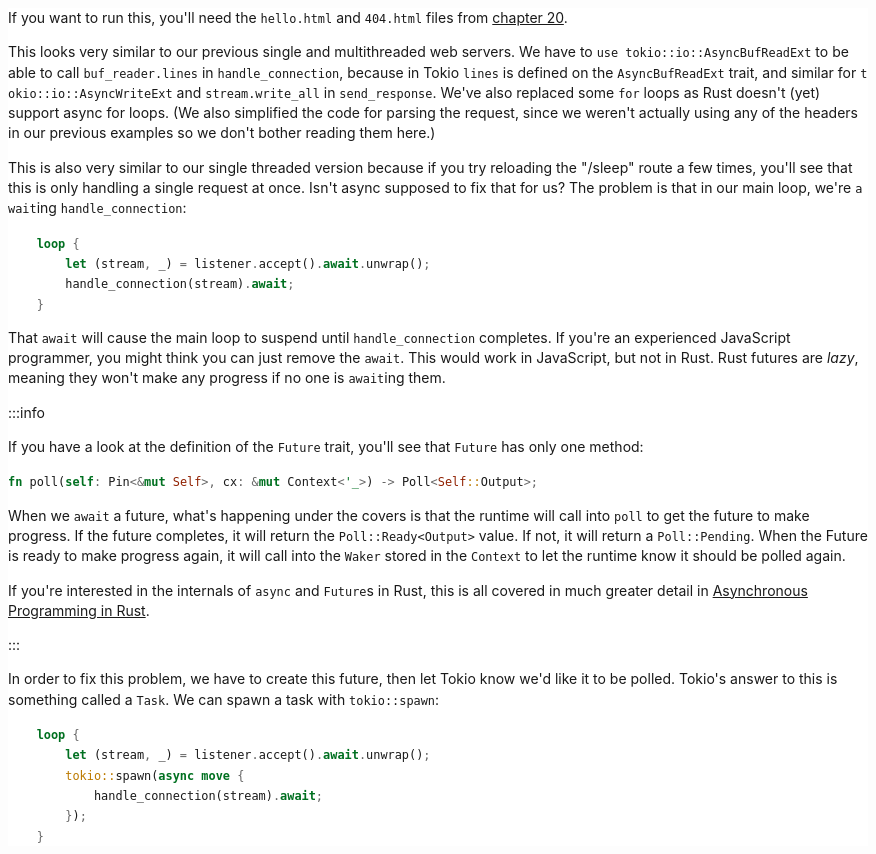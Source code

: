 If you want to run this, you'll need the `hello.html` and `404.html` files from [chapter 20][chap20].

This looks very similar to our previous single and multithreaded web servers. We have to `use tokio::io::AsyncBufReadExt` to be able to call `buf_reader.lines` in `handle_connection`, because in Tokio `lines` is defined on the `AsyncBufReadExt` trait, and similar for `tokio::io::AsyncWriteExt` and `stream.write_all` in `send_response`. We've also replaced some `for` loops as Rust doesn't (yet) support async for loops. (We also simplified the code for parsing the request, since we weren't actually using any of the headers in our previous examples so we don't bother reading them here.)

This is also very similar to our single threaded version because if you try reloading the "/sleep" route a few times, you'll see that this is only handling a single request at once. Isn't async supposed to fix that for us? The problem is that in our main loop, we're `await`ing `handle_connection`:

```rust
    loop {
        let (stream, _) = listener.accept().await.unwrap();
        handle_connection(stream).await;
    }
```

That `await` will cause the main loop to suspend until `handle_connection` completes. If you're an experienced JavaScript programmer, you might think you can just remove the `await`. This would work in JavaScript, but not in Rust. Rust futures are _lazy_, meaning they won't make any progress if no one is `await`ing them.

:::info

If you have a look at the definition of the `Future` trait, you'll see that `Future` has only one method:

```rust
fn poll(self: Pin<&mut Self>, cx: &mut Context<'_>) -> Poll<Self::Output>;
```

When we `await` a future, what's happening under the covers is that the runtime will call into `poll` to get the future to make progress. If the future completes, it will return the `Poll::Ready<Output>` value. If not, it will return a `Poll::Pending`. When the Future is ready to make progress again, it will call into the `Waker` stored in the `Context` to let the runtime know it should be polled again.

If you're interested in the internals of `async` and `Future`s in Rust, this is all covered in much greater detail in [Asynchronous Programming in Rust](https://rust-lang.github.io/async-book/).

:::

In order to fix this problem, we have to create this future, then let Tokio know we'd like it to be polled. Tokio's answer to this is something called a `Task`. We can spawn a task with `tokio::spawn`:

```rust
    loop {
        let (stream, _) = listener.accept().await.unwrap();
        tokio::spawn(async move {
            handle_connection(stream).await;
        });
    }
```


[chap20]: ./ch20/ch20-01-single-threaded-web-server.md "Chapter 20: Multithreaded Web Server"